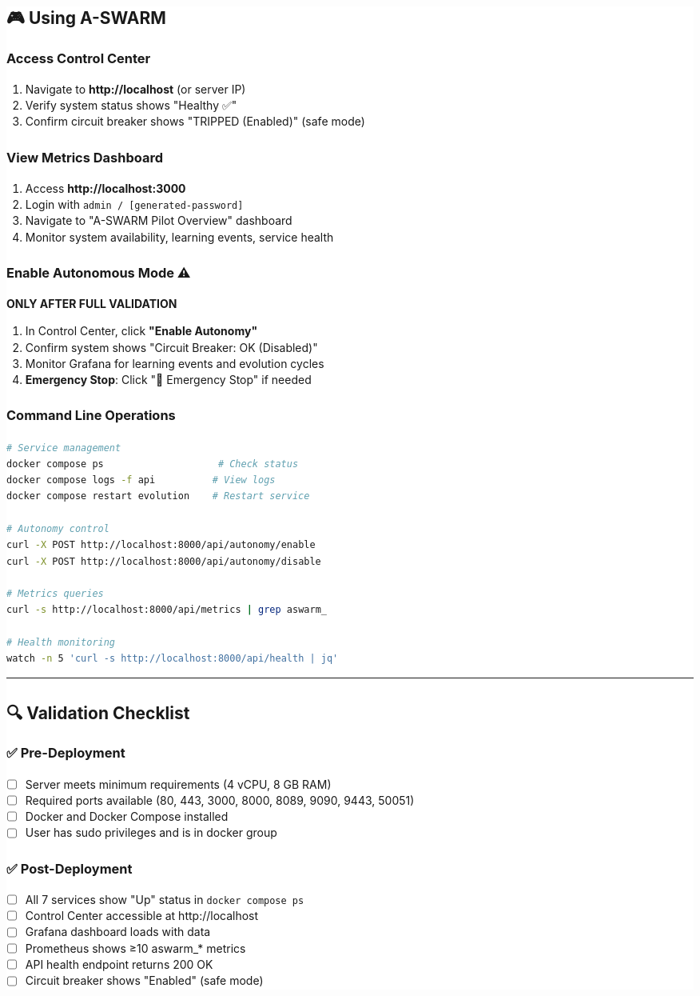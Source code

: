 
## 🎮 **Using A-SWARM**

### **Access Control Center**
1. Navigate to **http://localhost** (or server IP)
2. Verify system status shows "Healthy ✅"
3. Confirm circuit breaker shows "TRIPPED (Enabled)" (safe mode)

### **View Metrics Dashboard**
1. Access **http://localhost:3000**
2. Login with `admin / [generated-password]`
3. Navigate to "A-SWARM Pilot Overview" dashboard
4. Monitor system availability, learning events, service health

### **Enable Autonomous Mode** ⚠️
**ONLY AFTER FULL VALIDATION**
1. In Control Center, click **"Enable Autonomy"**
2. Confirm system shows "Circuit Breaker: OK (Disabled)"
3. Monitor Grafana for learning events and evolution cycles
4. **Emergency Stop**: Click "🚨 Emergency Stop" if needed

### **Command Line Operations**
```bash
# Service management
docker compose ps                    # Check status
docker compose logs -f api          # View logs
docker compose restart evolution    # Restart service

# Autonomy control
curl -X POST http://localhost:8000/api/autonomy/enable
curl -X POST http://localhost:8000/api/autonomy/disable

# Metrics queries
curl -s http://localhost:8000/api/metrics | grep aswarm_

# Health monitoring
watch -n 5 'curl -s http://localhost:8000/api/health | jq'
```

---

## 🔍 **Validation Checklist**

### **✅ Pre-Deployment**
- [ ] Server meets minimum requirements (4 vCPU, 8 GB RAM)
- [ ] Required ports available (80, 443, 3000, 8000, 8089, 9090, 9443, 50051)
- [ ] Docker and Docker Compose installed
- [ ] User has sudo privileges and is in docker group

### **✅ Post-Deployment**
- [ ] All 7 services show "Up" status in `docker compose ps`
- [ ] Control Center accessible at http://localhost
- [ ] Grafana dashboard loads with data
- [ ] Prometheus shows ≥10 aswarm_* metrics
- [ ] API health endpoint returns 200 OK
- [ ] Circuit breaker shows "Enabled" (safe mode)
